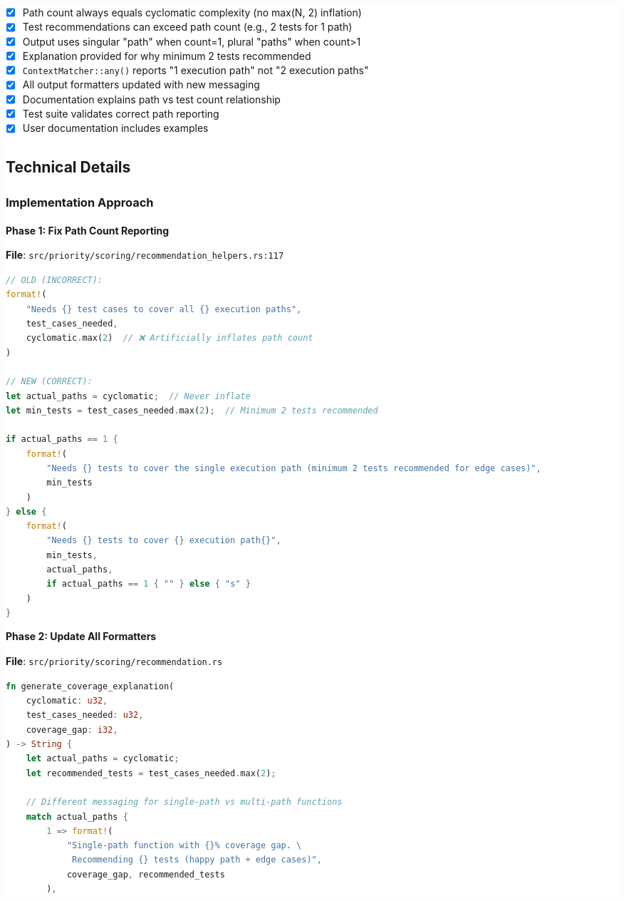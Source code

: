 - [x] Path count always equals cyclomatic complexity (no max(N, 2) inflation)
- [x] Test recommendations can exceed path count (e.g., 2 tests for 1 path)
- [x] Output uses singular "path" when count=1, plural "paths" when count>1
- [x] Explanation provided for why minimum 2 tests recommended
- [x] `ContextMatcher::any()` reports "1 execution path" not "2 execution paths"
- [x] All output formatters updated with new messaging
- [x] Documentation explains path vs test count relationship
- [x] Test suite validates correct path reporting
- [x] User documentation includes examples

## Technical Details

### Implementation Approach

**Phase 1: Fix Path Count Reporting**

**File**: `src/priority/scoring/recommendation_helpers.rs:117`

```rust
// OLD (INCORRECT):
format!(
    "Needs {} test cases to cover all {} execution paths",
    test_cases_needed,
    cyclomatic.max(2)  // ❌ Artificially inflates path count
)

// NEW (CORRECT):
let actual_paths = cyclomatic;  // Never inflate
let min_tests = test_cases_needed.max(2);  // Minimum 2 tests recommended

if actual_paths == 1 {
    format!(
        "Needs {} tests to cover the single execution path (minimum 2 tests recommended for edge cases)",
        min_tests
    )
} else {
    format!(
        "Needs {} tests to cover {} execution path{}",
        min_tests,
        actual_paths,
        if actual_paths == 1 { "" } else { "s" }
    )
}
```

**Phase 2: Update All Formatters**

**File**: `src/priority/scoring/recommendation.rs`

```rust
fn generate_coverage_explanation(
    cyclomatic: u32,
    test_cases_needed: u32,
    coverage_gap: i32,
) -> String {
    let actual_paths = cyclomatic;
    let recommended_tests = test_cases_needed.max(2);

    // Different messaging for single-path vs multi-path functions
    match actual_paths {
        1 => format!(
            "Single-path function with {}% coverage gap. \
             Recommending {} tests (happy path + edge cases)",
            coverage_gap, recommended_tests
        ),
```